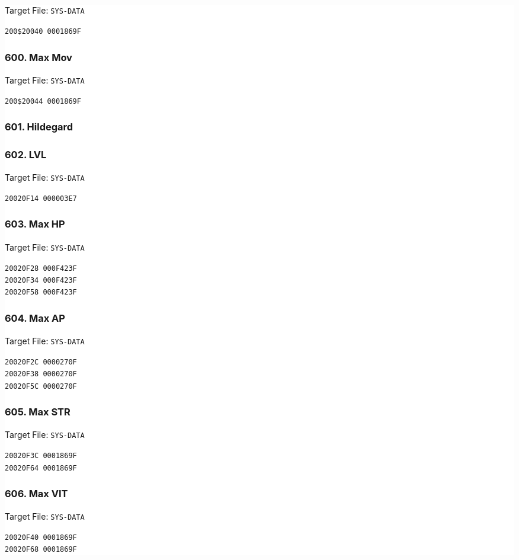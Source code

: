 Target File: `SYS-DATA`

```
200$20040 0001869F
```

### 600. Max Mov

Target File: `SYS-DATA`

```
200$20044 0001869F
```

### 601. Hildegard
### 602. LVL

Target File: `SYS-DATA`

```
20020F14 000003E7
```

### 603. Max HP

Target File: `SYS-DATA`

```
20020F28 000F423F
20020F34 000F423F
20020F58 000F423F
```

### 604. Max AP

Target File: `SYS-DATA`

```
20020F2C 0000270F
20020F38 0000270F
20020F5C 0000270F
```

### 605. Max STR

Target File: `SYS-DATA`

```
20020F3C 0001869F
20020F64 0001869F
```

### 606. Max VIT

Target File: `SYS-DATA`

```
20020F40 0001869F
20020F68 0001869F
```
